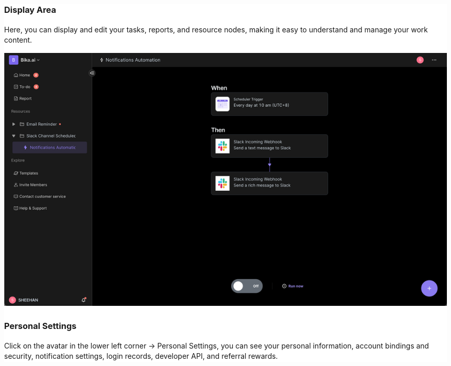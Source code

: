 ### Display Area

Here, you can display and edit your tasks, reports, and resource nodes, making it easy to understand and manage your work content.

<p align="center">
 <img src="docs/static/display-area.en.png" alt="Display Area" />
</p>


### Personal Settings

Click on the avatar in the lower left corner -> Personal Settings, you can see your personal information, account bindings and security, notification settings, login records, developer API, and referral rewards.

<p align="center">